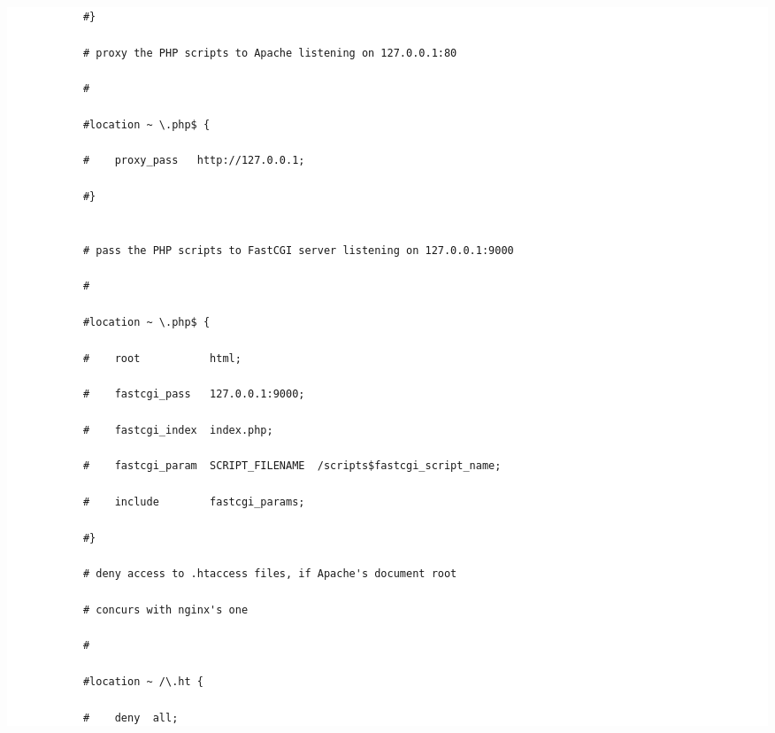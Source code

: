                 #}
        
                # proxy the PHP scripts to Apache listening on 127.0.0.1:80
        
                #
        
                #location ~ \.php$ {
        
                #    proxy_pass   http://127.0.0.1;
        
                #}
        
        
                # pass the PHP scripts to FastCGI server listening on 127.0.0.1:9000
        
                #
        
                #location ~ \.php$ {
        
                #    root           html;
        
                #    fastcgi_pass   127.0.0.1:9000;
        
                #    fastcgi_index  index.php;
        
                #    fastcgi_param  SCRIPT_FILENAME  /scripts$fastcgi_script_name;
        
                #    include        fastcgi_params;
        
                #}
        
                # deny access to .htaccess files, if Apache's document root
        
                # concurs with nginx's one
        
                #
        
                #location ~ /\.ht {
        
                #    deny  all;
        